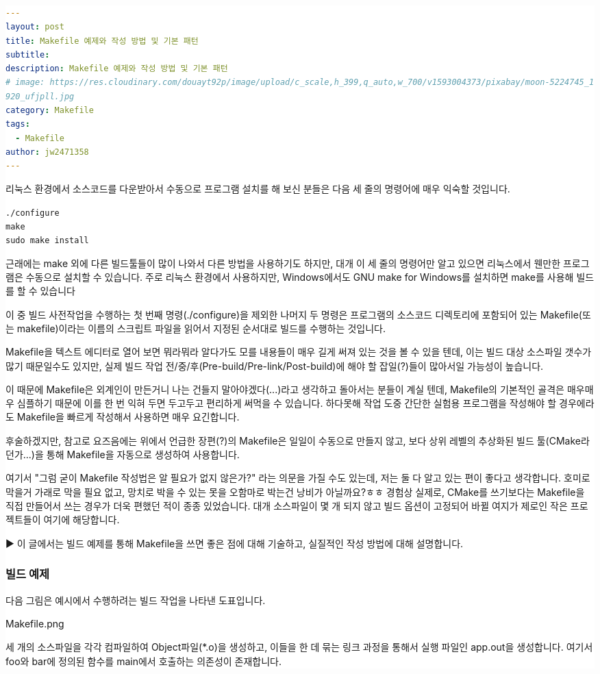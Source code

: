 ```yaml
---
layout: post
title: Makefile 예제와 작성 방법 및 기본 패턴
subtitle: 
description: Makefile 예제와 작성 방법 및 기본 패턴
# image: https://res.cloudinary.com/douayt92p/image/upload/c_scale,h_399,q_auto,w_700/v1593004373/pixabay/moon-5224745_1920_ufjpll.jpg
category: Makefile
tags:
  - Makefile
author: jw2471358
---
```


리눅스 환경에서 소스코드를 다운받아서 수동으로 프로그램 설치를 해 보신 분들은 다음 세 줄의 명령어에 매우 익숙할 것입니다.

```
./configure
make
sudo make install
```
근래에는 make 외에 다른 빌드툴들이 많이 나와서 다른 방법을 사용하기도 하지만, 대개 이 세 줄의 명령어만 알고 있으면 리눅스에서 웬만한 프로그램은 수동으로 설치할 수 있습니다. 주로 리눅스 환경에서 사용하지만, Windows에서도 GNU make for Windows를 설치하면 make를 사용해 빌드를 할 수 있습니다

이 중 빌드 사전작업을 수행하는 첫 번째 명령(./configure)을 제외한 나머지 두 명령은 프로그램의 소스코드 디렉토리에 포함되어 있는 Makefile(또는 makefile)이라는 이름의 스크립트 파일을 읽어서 지정된 순서대로 빌드를 수행하는 것입니다.

Makefile을 텍스트 에디터로 열어 보면 뭐라뭐라 알다가도 모를 내용들이 매우 길게 써져 있는 것을 볼 수 있을 텐데, 이는 빌드 대상 소스파일 갯수가 많기 때문일수도 있지만, 실제 빌드 작업 전/중/후(Pre-build/Pre-link/Post-build)에 해야 할 잡일(?)들이 많아서일 가능성이 높습니다.

이 때문에 Makefile은 외계인이 만든거니 나는 건들지 말아야겠다(...)라고 생각하고 돌아서는 분들이 계실 텐데, Makefile의 기본적인 골격은 매우매우 심플하기 때문에 이를 한 번 익혀 두면 두고두고 편리하게 써먹을 수 있습니다. 하다못해 작업 도중 간단한 실험용 프로그램을 작성해야 할 경우에라도 Makefile을 빠르게 작성해서 사용하면 매우 요긴합니다.


 
후술하겠지만, 참고로 요즈음에는 위에서 언급한 장편(?)의 Makefile은 일일이 수동으로 만들지 않고, 보다 상위 레벨의 추상화된 빌드 툴(CMake라던가...)을 통해 Makefile을 자동으로 생성하여 사용합니다.

여기서 "그럼 굳이 Makefile 작성법은 알 필요가 없지 않은가?" 라는 의문을 가질 수도 있는데, 저는 둘 다 알고 있는 편이 좋다고 생각합니다. 호미로 막을거 가래로 막을 필요 없고, 망치로 박을 수 있는 못을 오함마로 박는건 낭비가 아닐까요?ㅎㅎ 경험상 실제로, CMake를 쓰기보다는 Makefile을 직접 만들어서 쓰는 경우가 더욱 편했던 적이 종종 있었습니다. 대개 소스파일이 몇 개 되지 않고 빌드 옵션이 고정되어 바뀔 여지가 제로인 작은 프로젝트들이 여기에 해당합니다.

 

▶ 이 글에서는 빌드 예제를 통해 Makefile을 쓰면 좋은 점에 대해 기술하고, 실질적인 작성 방법에 대해 설명합니다.

 

### 빌드 예제
다음 그림은 예시에서 수행하려는 빌드 작업을 나타낸 도표입니다.

Makefile.png

세 개의 소스파일을 각각 컴파일하여 Object파일(*.o)을 생성하고, 이들을 한 데 묶는 링크 과정을 통해서 실행 파일인 app.out을 생성합니다. 여기서 foo와 bar에 정의된 함수를 main에서 호출하는 의존성이 존재합니다.

 